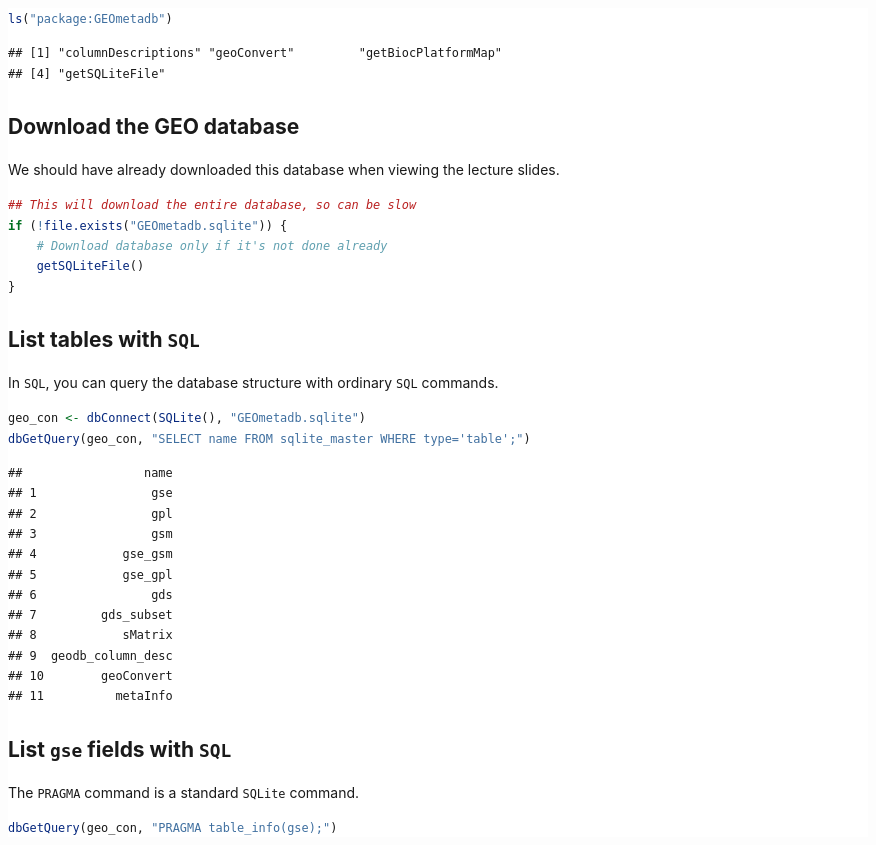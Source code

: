 
```r
ls("package:GEOmetadb")
```

```
## [1] "columnDescriptions" "geoConvert"         "getBiocPlatformMap"
## [4] "getSQLiteFile"
```

## Download the GEO database

We should have already downloaded this database when viewing the lecture slides.


```r
## This will download the entire database, so can be slow
if (!file.exists("GEOmetadb.sqlite")) {
    # Download database only if it's not done already
    getSQLiteFile()
}
```

## List tables with `SQL`

In `SQL`, you can query the database structure with ordinary `SQL` commands.


```r
geo_con <- dbConnect(SQLite(), "GEOmetadb.sqlite")
dbGetQuery(geo_con, "SELECT name FROM sqlite_master WHERE type='table';")
```

```
##                 name
## 1                gse
## 2                gpl
## 3                gsm
## 4            gse_gsm
## 5            gse_gpl
## 6                gds
## 7         gds_subset
## 8            sMatrix
## 9  geodb_column_desc
## 10        geoConvert
## 11          metaInfo
```

## List `gse` fields with `SQL`

The `PRAGMA` command is a standard `SQLite` command.


```r
dbGetQuery(geo_con, "PRAGMA table_info(gse);")
```
